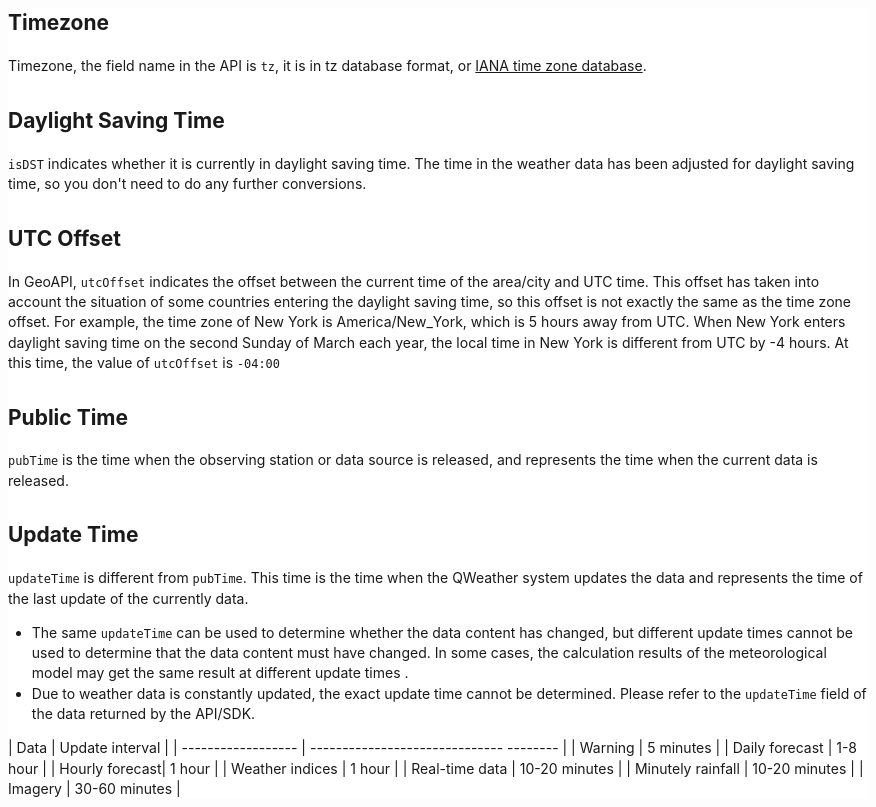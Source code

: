 ## Timezone

Timezone, the field name in the API is `tz`, it is in tz database format, or [IANA time zone database](https://www.iana.org/time-zones).

## Daylight Saving Time

`isDST` indicates whether it is currently in daylight saving time. The time in the weather data has been adjusted for daylight saving time, so you don't need to do any further conversions.

## UTC Offset

In GeoAPI, `utcOffset` indicates the offset between the current time of the area/city and UTC time. This offset has taken into account the situation of some countries entering the daylight saving time, so this offset is not exactly the same as the time zone offset. For example, the time zone of New York is America/New_York, which is 5 hours away from UTC. When New York enters daylight saving time on the second Sunday of March each year, the local time in New York is different from UTC by -4 hours. At this time, the value of `utcOffset` is `-04:00`

## Public Time

`pubTime` is the time when the observing station or data source is released, and represents the time when the current data is released.

## Update Time

`updateTime` is different from `pubTime`. This time is the time when the QWeather system updates the data and represents the time of the last update of the currently data.

- The same `updateTime` can be used to determine whether the data content has changed, but different update times cannot be used to determine that the data content must have changed. In some cases, the calculation results of the meteorological model may get the same result at different update times .
- Due to weather data is constantly updated, the exact update time cannot be determined. Please refer to the `updateTime` field of the data returned by the API/SDK.

| Data | Update interval |
| ------------------ | ------------------------------ -------- |
| Warning | 5 minutes |
| Daily forecast | 1-8 hour |
| Hourly forecast| 1 hour |
| Weather indices | 1 hour |
| Real-time data | 10-20 minutes |
| Minutely rainfall | 10-20 minutes |
| Imagery | 30-60 minutes |
